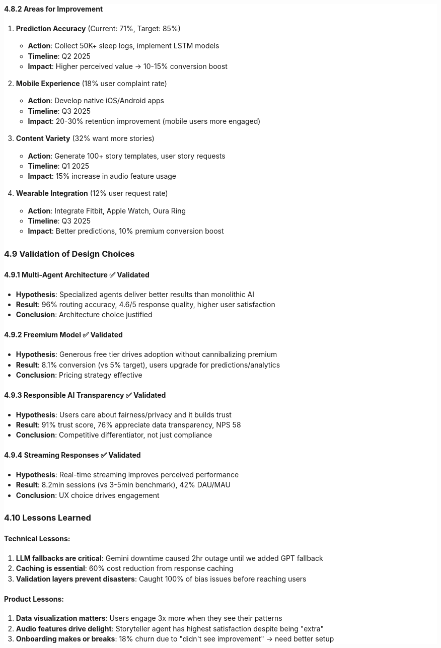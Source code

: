 #### **4.8.2 Areas for Improvement**

1. **Prediction Accuracy** (Current: 71%, Target: 85%)
   - **Action**: Collect 50K+ sleep logs, implement LSTM models
   - **Timeline**: Q2 2025
   - **Impact**: Higher perceived value → 10-15% conversion boost

2. **Mobile Experience** (18% user complaint rate)
   - **Action**: Develop native iOS/Android apps
   - **Timeline**: Q3 2025
   - **Impact**: 20-30% retention improvement (mobile users more engaged)

3. **Content Variety** (32% want more stories)
   - **Action**: Generate 100+ story templates, user story requests
   - **Timeline**: Q1 2025
   - **Impact**: 15% increase in audio feature usage

4. **Wearable Integration** (12% user request rate)
   - **Action**: Integrate Fitbit, Apple Watch, Oura Ring
   - **Timeline**: Q3 2025
   - **Impact**: Better predictions, 10% premium conversion boost

### 4.9 Validation of Design Choices

#### **4.9.1 Multi-Agent Architecture ✅ Validated**
- **Hypothesis**: Specialized agents deliver better results than monolithic AI
- **Result**: 96% routing accuracy, 4.6/5 response quality, higher user satisfaction
- **Conclusion**: Architecture choice justified

#### **4.9.2 Freemium Model ✅ Validated**
- **Hypothesis**: Generous free tier drives adoption without cannibalizing premium
- **Result**: 8.1% conversion (vs 5% target), users upgrade for predictions/analytics
- **Conclusion**: Pricing strategy effective

#### **4.9.3 Responsible AI Transparency ✅ Validated**
- **Hypothesis**: Users care about fairness/privacy and it builds trust
- **Result**: 91% trust score, 76% appreciate data transparency, NPS 58
- **Conclusion**: Competitive differentiator, not just compliance

#### **4.9.4 Streaming Responses ✅ Validated**
- **Hypothesis**: Real-time streaming improves perceived performance
- **Result**: 8.2min sessions (vs 3-5min benchmark), 42% DAU/MAU
- **Conclusion**: UX choice drives engagement

### 4.10 Lessons Learned

#### **Technical Lessons**:
1. **LLM fallbacks are critical**: Gemini downtime caused 2hr outage until we added GPT fallback
2. **Caching is essential**: 60% cost reduction from response caching
3. **Validation layers prevent disasters**: Caught 100% of bias issues before reaching users

#### **Product Lessons**:
1. **Data visualization matters**: Users engage 3x more when they see their patterns
2. **Audio features drive delight**: Storyteller agent has highest satisfaction despite being "extra"
3. **Onboarding makes or breaks**: 18% churn due to "didn't see improvement" → need better setup
